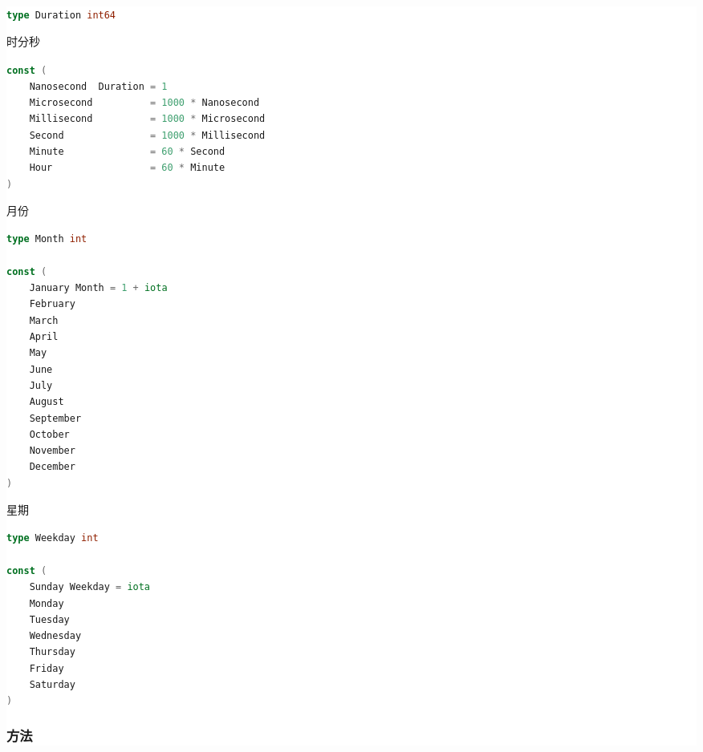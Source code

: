 ```go
type Duration int64
```

时分秒

```go
const (
    Nanosecond  Duration = 1
    Microsecond          = 1000 * Nanosecond
    Millisecond          = 1000 * Microsecond
    Second               = 1000 * Millisecond
    Minute               = 60 * Second
    Hour                 = 60 * Minute
)
```

月份

```go
type Month int

const (
    January Month = 1 + iota
    February
    March
    April
    May
    June
    July
    August
    September
    October
    November
    December
)
```

星期

```go
type Weekday int

const (
    Sunday Weekday = iota
    Monday
    Tuesday
    Wednesday
    Thursday
    Friday
    Saturday
)
```

### 方法
